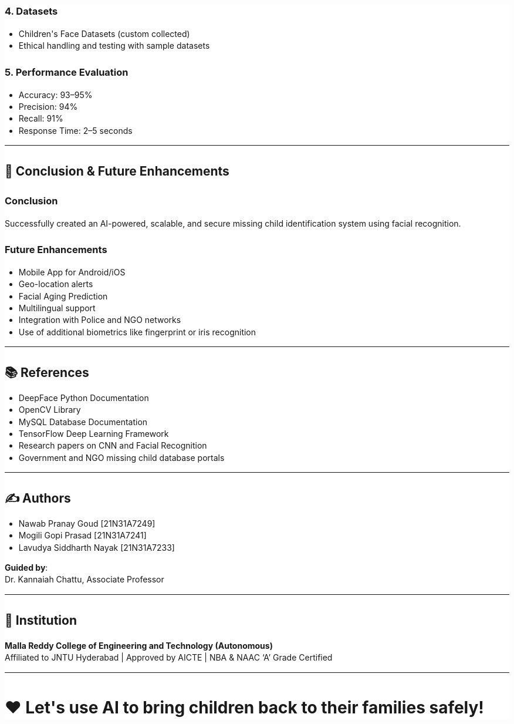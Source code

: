 ### 4. Datasets
- Children's Face Datasets (custom collected)
- Ethical handling and testing with sample datasets

### 5. Performance Evaluation
- Accuracy: 93–95%
- Precision: 94%
- Recall: 91%
- Response Time: 2–5 seconds

---

## 🏁 Conclusion & Future Enhancements

### Conclusion
Successfully created an AI-powered, scalable, and secure missing child identification system using facial recognition.

### Future Enhancements
- Mobile App for Android/iOS
- Geo-location alerts
- Facial Aging Prediction
- Multilingual support
- Integration with Police and NGO networks
- Use of additional biometrics like fingerprint or iris recognition

---

## 📚 References

- DeepFace Python Documentation
- OpenCV Library
- MySQL Database Documentation
- TensorFlow Deep Learning Framework
- Research papers on CNN and Facial Recognition
- Government and NGO missing child database portals

---

## ✍️ Authors

- Nawab Pranay Goud [21N31A7249]
- Mogili Gopi Prasad [21N31A7241]
- Lavudya Siddharth Nayak [21N31A7233]

**Guided by**:  
Dr. Kannaiah Chattu, Associate Professor

---

## 🏫 Institution

**Malla Reddy College of Engineering and Technology (Autonomous)**  
Affiliated to JNTU Hyderabad | Approved by AICTE | NBA & NAAC ‘A’ Grade Certified

---

# ❤️ Let's use AI to bring children back to their families safely!
